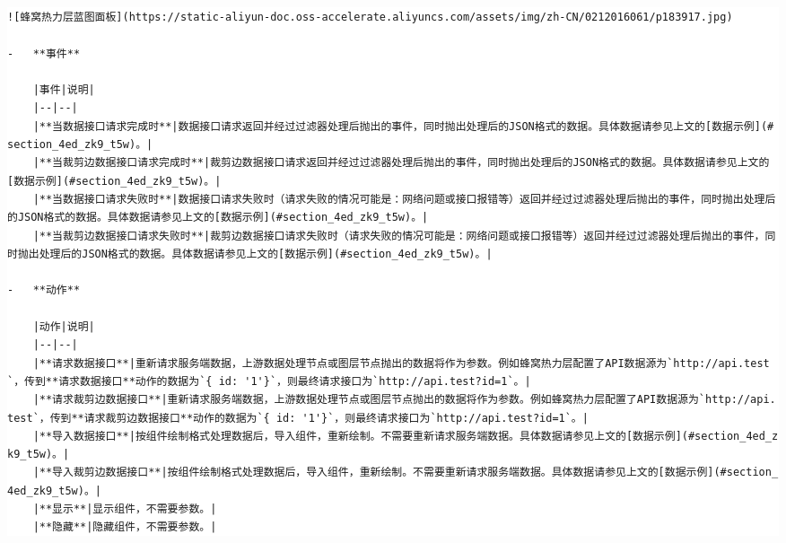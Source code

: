     ![蜂窝热力层蓝图面板](https://static-aliyun-doc.oss-accelerate.aliyuncs.com/assets/img/zh-CN/0212016061/p183917.jpg)

    -   **事件**

        |事件|说明|
        |--|--|
        |**当数据接口请求完成时**|数据接口请求返回并经过过滤器处理后抛出的事件，同时抛出处理后的JSON格式的数据。具体数据请参见上文的[数据示例](#section_4ed_zk9_t5w)。|
        |**当裁剪边数据接口请求完成时**|裁剪边数据接口请求返回并经过过滤器处理后抛出的事件，同时抛出处理后的JSON格式的数据。具体数据请参见上文的[数据示例](#section_4ed_zk9_t5w)。|
        |**当数据接口请求失败时**|数据接口请求失败时（请求失败的情况可能是：网络问题或接口报错等）返回并经过过滤器处理后抛出的事件，同时抛出处理后的JSON格式的数据。具体数据请参见上文的[数据示例](#section_4ed_zk9_t5w)。|
        |**当裁剪边数据接口请求失败时**|裁剪边数据接口请求失败时（请求失败的情况可能是：网络问题或接口报错等）返回并经过过滤器处理后抛出的事件，同时抛出处理后的JSON格式的数据。具体数据请参见上文的[数据示例](#section_4ed_zk9_t5w)。|

    -   **动作**

        |动作|说明|
        |--|--|
        |**请求数据接口**|重新请求服务端数据，上游数据处理节点或图层节点抛出的数据将作为参数。例如蜂窝热力层配置了API数据源为`http://api.test`，传到**请求数据接口**动作的数据为`{ id: '1'}`，则最终请求接口为`http://api.test?id=1`。|
        |**请求裁剪边数据接口**|重新请求服务端数据，上游数据处理节点或图层节点抛出的数据将作为参数。例如蜂窝热力层配置了API数据源为`http://api.test`，传到**请求裁剪边数据接口**动作的数据为`{ id: '1'}`，则最终请求接口为`http://api.test?id=1`。|
        |**导入数据接口**|按组件绘制格式处理数据后，导入组件，重新绘制。不需要重新请求服务端数据。具体数据请参见上文的[数据示例](#section_4ed_zk9_t5w)。|
        |**导入裁剪边数据接口**|按组件绘制格式处理数据后，导入组件，重新绘制。不需要重新请求服务端数据。具体数据请参见上文的[数据示例](#section_4ed_zk9_t5w)。|
        |**显示**|显示组件，不需要参数。|
        |**隐藏**|隐藏组件，不需要参数。|


